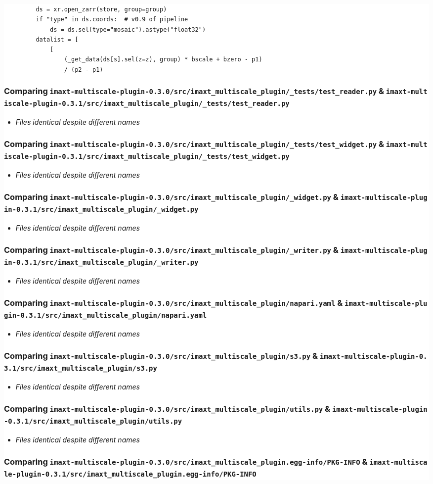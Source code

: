 ```diff
         ds = xr.open_zarr(store, group=group)
         if "type" in ds.coords:  # v0.9 of pipeline
             ds = ds.sel(type="mosaic").astype("float32")
         datalist = [
             [
                 (_get_data(ds[s].sel(z=z), group) * bscale + bzero - p1)
                 / (p2 - p1)
```

### Comparing `imaxt-multiscale-plugin-0.3.0/src/imaxt_multiscale_plugin/_tests/test_reader.py` & `imaxt-multiscale-plugin-0.3.1/src/imaxt_multiscale_plugin/_tests/test_reader.py`

 * *Files identical despite different names*

### Comparing `imaxt-multiscale-plugin-0.3.0/src/imaxt_multiscale_plugin/_tests/test_widget.py` & `imaxt-multiscale-plugin-0.3.1/src/imaxt_multiscale_plugin/_tests/test_widget.py`

 * *Files identical despite different names*

### Comparing `imaxt-multiscale-plugin-0.3.0/src/imaxt_multiscale_plugin/_widget.py` & `imaxt-multiscale-plugin-0.3.1/src/imaxt_multiscale_plugin/_widget.py`

 * *Files identical despite different names*

### Comparing `imaxt-multiscale-plugin-0.3.0/src/imaxt_multiscale_plugin/_writer.py` & `imaxt-multiscale-plugin-0.3.1/src/imaxt_multiscale_plugin/_writer.py`

 * *Files identical despite different names*

### Comparing `imaxt-multiscale-plugin-0.3.0/src/imaxt_multiscale_plugin/napari.yaml` & `imaxt-multiscale-plugin-0.3.1/src/imaxt_multiscale_plugin/napari.yaml`

 * *Files identical despite different names*

### Comparing `imaxt-multiscale-plugin-0.3.0/src/imaxt_multiscale_plugin/s3.py` & `imaxt-multiscale-plugin-0.3.1/src/imaxt_multiscale_plugin/s3.py`

 * *Files identical despite different names*

### Comparing `imaxt-multiscale-plugin-0.3.0/src/imaxt_multiscale_plugin/utils.py` & `imaxt-multiscale-plugin-0.3.1/src/imaxt_multiscale_plugin/utils.py`

 * *Files identical despite different names*

### Comparing `imaxt-multiscale-plugin-0.3.0/src/imaxt_multiscale_plugin.egg-info/PKG-INFO` & `imaxt-multiscale-plugin-0.3.1/src/imaxt_multiscale_plugin.egg-info/PKG-INFO`
